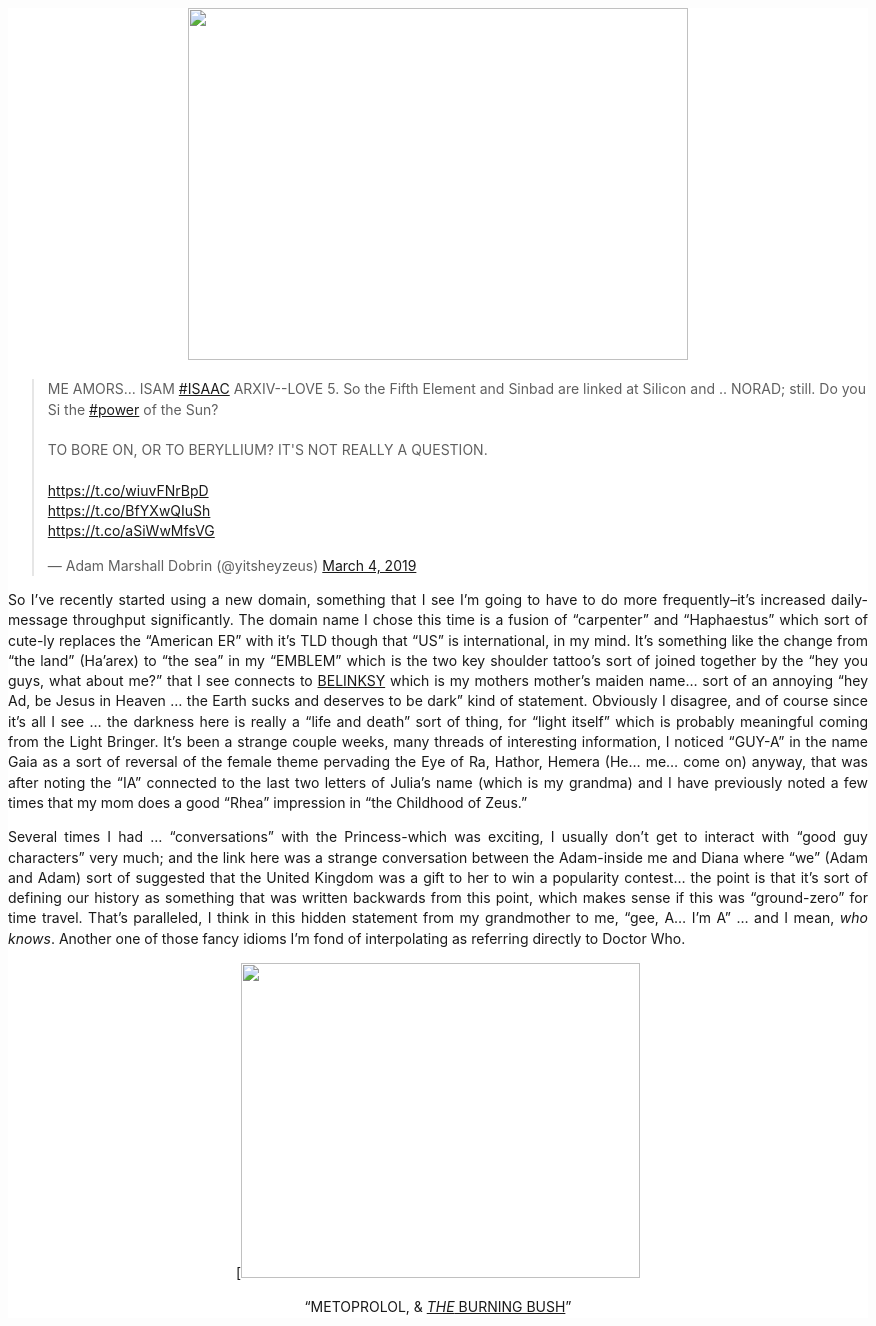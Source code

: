 <p style="text-align: center;"><a href="https://www.theverge.com/2016/3/21/11275462/facial-transfer-donald-trump-george-bush-video"><img src="https://i.imgur.com/6M8e2AL.png" style="height: 352px; width: 500px;" /></a></p>

<blockquote class="twitter-tweet">
<p dir="ltr" lang="en">ME AMORS... ISAM <a href="https://twitter.com/hashtag/ISAAC?src=hash&amp;ref_src=twsrc%5Etfw">#ISAAC</a> ARXIV--LOVE 5. So the Fifth Element and Sinbad are linked at Silicon and .. NORAD; still. Do you Si the <a href="https://twitter.com/hashtag/power?src=hash&amp;ref_src=twsrc%5Etfw">#power</a> of the Sun?<br />
<br />
TO BORE ON, OR TO BERYLLIUM? IT&#39;S NOT REALLY A QUESTION.<br />
<br />
<a href="https://t.co/wiuvFNrBpD">https://t.co/wiuvFNrBpD</a><br />
<a href="https://t.co/BfYXwQIuSh">https://t.co/BfYXwQIuSh</a><br />
<a href="https://t.co/aSiWwMfsVG">https://t.co/aSiWwMfsVG</a></p>
&mdash; Adam Marshall Dobrin (@yitsheyzeus) <a href="https://twitter.com/yitsheyzeus/status/1102561639075848193?ref_src=twsrc%5Etfw">March 4, 2019</a></blockquote>

<p style="text-align: justify;">So I&rsquo;ve recently started using a new domain, something that I see I&rsquo;m going to have to do more frequently&ndash;it&rsquo;s increased daily-message throughput significantly. The domain name I chose this time is a fusion of &ldquo;carpenter&rdquo; and &ldquo;Haphaestus&rdquo; which sort of cute-ly replaces the &ldquo;American ER&rdquo; with it&rsquo;s TLD though that &ldquo;US&rdquo; is international, in my mind. It&rsquo;s something like the change from &ldquo;the land&rdquo; (Ha&rsquo;arex) to &ldquo;the sea&rdquo; in my &ldquo;EMBLEM&rdquo; which is the two key shoulder tattoo&rsquo;s sort of joined together by the &ldquo;hey you guys, what about me?&rdquo; that I see connects to <a href="http://lamc.la/BELINSKY.html">BELINKSY</a> which is my mothers mother&rsquo;s maiden name&hellip; sort of an annoying &ldquo;hey Ad, be Jesus in Heaven &hellip; the Earth sucks and deserves to be dark&rdquo; kind of statement. Obviously I disagree, and of course since it&rsquo;s all I see &hellip; the darkness here is really a &ldquo;life and death&rdquo; sort of thing, for &ldquo;light itself&rdquo; which is probably meaningful coming from the Light Bringer. It&rsquo;s been a strange couple weeks, many threads of interesting information, I noticed &ldquo;GUY-A&rdquo; in the name Gaia as a sort of reversal of the female theme pervading the Eye of Ra, Hathor, Hemera (He&hellip; me&hellip; come on) anyway, that was after noting the &ldquo;IA&rdquo; connected to the last two letters of Julia&rsquo;s name (which is my grandma) and I have previously noted a few times that my mom does a good &ldquo;Rhea&rdquo; impression in &ldquo;the Childhood of Zeus.&rdquo;</p>

<p style="text-align: justify;">Several times I had &hellip; &ldquo;conversations&rdquo; with the Princess-which was exciting, I usually don&rsquo;t get to interact with &ldquo;good guy characters&rdquo; very much; and the link here was a strange conversation between the Adam-inside me and Diana where &ldquo;we&rdquo; (Adam and Adam) sort of suggested that the United Kingdom was a gift to her to win a popularity contest&hellip; the point is that it&rsquo;s sort of defining our history as something that was written backwards from this point, which makes sense if this was &ldquo;ground-zero&rdquo; for time travel. That&rsquo;s paralleled, I think in this hidden statement from my grandmother to me, &ldquo;gee, A&hellip; I&rsquo;m A&rdquo; &hellip; and I mean, <em>who knows</em>. Another one of those fancy idioms I&rsquo;m fond of interpolating as referring directly to Doctor Who.</p>

<p style="text-align: center;">[<a href="http://bush.reallyhim.com"><img alt="" src="https://i.imgur.com/1RJqCXD.jpg" style="height: 315px; width: 399px;" /></a></p>

<p style="text-align: center;">&ldquo;METOPROLOL, &amp; <a href="http://bush.reallyhim.com"><em>THE</em> BURNING BUSH</a>&rdquo;</p>
